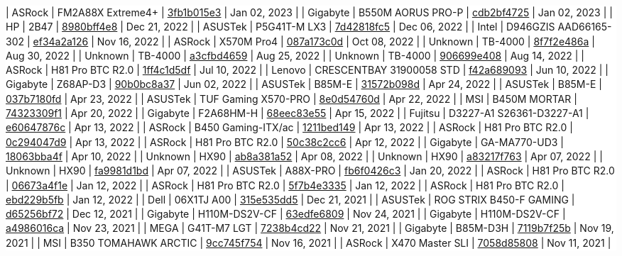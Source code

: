| ASRock     | FM2A88X Extreme4+           | [3fb1b015e3](https://linux-hardware.org/?probe=3fb1b015e3) | Jan 02, 2023 |
| Gigabyte   | B550M AORUS PRO-P           | [cdb2bf4725](https://linux-hardware.org/?probe=cdb2bf4725) | Jan 02, 2023 |
| HP         | 2B47                        | [8980bff4e8](https://linux-hardware.org/?probe=8980bff4e8) | Dec 21, 2022 |
| ASUSTek    | P5G41T-M LX3                | [7d42818fc5](https://linux-hardware.org/?probe=7d42818fc5) | Dec 06, 2022 |
| Intel      | D946GZIS AAD66165-302       | [ef34a2a126](https://linux-hardware.org/?probe=ef34a2a126) | Nov 16, 2022 |
| ASRock     | X570M Pro4                  | [087a173c0d](https://linux-hardware.org/?probe=087a173c0d) | Oct 08, 2022 |
| Unknown    | TB-4000                     | [8f7f2e486a](https://linux-hardware.org/?probe=8f7f2e486a) | Aug 30, 2022 |
| Unknown    | TB-4000                     | [a3cfbd4659](https://linux-hardware.org/?probe=a3cfbd4659) | Aug 25, 2022 |
| Unknown    | TB-4000                     | [906699e408](https://linux-hardware.org/?probe=906699e408) | Aug 14, 2022 |
| ASRock     | H81 Pro BTC R2.0            | [1ff4c1d5df](https://linux-hardware.org/?probe=1ff4c1d5df) | Jul 10, 2022 |
| Lenovo     | CRESCENTBAY 31900058 STD    | [f42a689093](https://linux-hardware.org/?probe=f42a689093) | Jun 10, 2022 |
| Gigabyte   | Z68AP-D3                    | [90b0bc8a37](https://linux-hardware.org/?probe=90b0bc8a37) | Jun 02, 2022 |
| ASUSTek    | B85M-E                      | [31572b098d](https://linux-hardware.org/?probe=31572b098d) | Apr 24, 2022 |
| ASUSTek    | B85M-E                      | [037b7180fd](https://linux-hardware.org/?probe=037b7180fd) | Apr 23, 2022 |
| ASUSTek    | TUF Gaming X570-PRO         | [8e0d54760d](https://linux-hardware.org/?probe=8e0d54760d) | Apr 22, 2022 |
| MSI        | B450M MORTAR                | [74323309f1](https://linux-hardware.org/?probe=74323309f1) | Apr 20, 2022 |
| Gigabyte   | F2A68HM-H                   | [68eec83e55](https://linux-hardware.org/?probe=68eec83e55) | Apr 15, 2022 |
| Fujitsu    | D3227-A1 S26361-D3227-A1    | [e60647876c](https://linux-hardware.org/?probe=e60647876c) | Apr 13, 2022 |
| ASRock     | B450 Gaming-ITX/ac          | [1211bed149](https://linux-hardware.org/?probe=1211bed149) | Apr 13, 2022 |
| ASRock     | H81 Pro BTC R2.0            | [0c294047d9](https://linux-hardware.org/?probe=0c294047d9) | Apr 13, 2022 |
| ASRock     | H81 Pro BTC R2.0            | [50c38c2cc6](https://linux-hardware.org/?probe=50c38c2cc6) | Apr 12, 2022 |
| Gigabyte   | GA-MA770-UD3                | [18063bba4f](https://linux-hardware.org/?probe=18063bba4f) | Apr 10, 2022 |
| Unknown    | HX90                        | [ab8a381a52](https://linux-hardware.org/?probe=ab8a381a52) | Apr 08, 2022 |
| Unknown    | HX90                        | [a83217f763](https://linux-hardware.org/?probe=a83217f763) | Apr 07, 2022 |
| Unknown    | HX90                        | [fa9981d1bd](https://linux-hardware.org/?probe=fa9981d1bd) | Apr 07, 2022 |
| ASUSTek    | A88X-PRO                    | [fb6f0426c3](https://linux-hardware.org/?probe=fb6f0426c3) | Jan 20, 2022 |
| ASRock     | H81 Pro BTC R2.0            | [06673a4f1e](https://linux-hardware.org/?probe=06673a4f1e) | Jan 12, 2022 |
| ASRock     | H81 Pro BTC R2.0            | [5f7b4e3335](https://linux-hardware.org/?probe=5f7b4e3335) | Jan 12, 2022 |
| ASRock     | H81 Pro BTC R2.0            | [ebd229b5fb](https://linux-hardware.org/?probe=ebd229b5fb) | Jan 12, 2022 |
| Dell       | 06X1TJ A00                  | [315e535dd5](https://linux-hardware.org/?probe=315e535dd5) | Dec 21, 2021 |
| ASUSTek    | ROG STRIX B450-F GAMING     | [d65256bf72](https://linux-hardware.org/?probe=d65256bf72) | Dec 12, 2021 |
| Gigabyte   | H110M-DS2V-CF               | [63edfe6809](https://linux-hardware.org/?probe=63edfe6809) | Nov 24, 2021 |
| Gigabyte   | H110M-DS2V-CF               | [a4986016ca](https://linux-hardware.org/?probe=a4986016ca) | Nov 23, 2021 |
| MEGA       | G41T-M7 LGT                 | [7238b4cd22](https://linux-hardware.org/?probe=7238b4cd22) | Nov 21, 2021 |
| Gigabyte   | B85M-D3H                    | [7119b7f25b](https://linux-hardware.org/?probe=7119b7f25b) | Nov 19, 2021 |
| MSI        | B350 TOMAHAWK ARCTIC        | [9cc745f754](https://linux-hardware.org/?probe=9cc745f754) | Nov 16, 2021 |
| ASRock     | X470 Master SLI             | [7058d85808](https://linux-hardware.org/?probe=7058d85808) | Nov 11, 2021 |